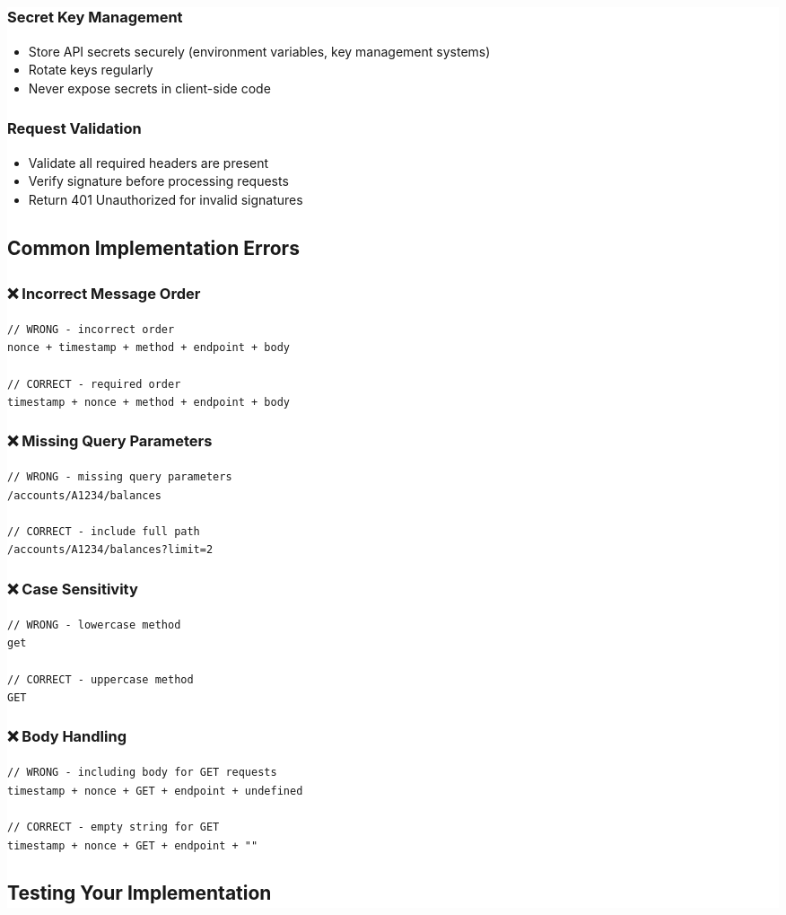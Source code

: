 ### Secret Key Management
- Store API secrets securely (environment variables, key management systems)
- Rotate keys regularly
- Never expose secrets in client-side code

### Request Validation
- Validate all required headers are present
- Verify signature before processing requests
- Return 401 Unauthorized for invalid signatures

## Common Implementation Errors

### ❌ Incorrect Message Order
```
// WRONG - incorrect order
nonce + timestamp + method + endpoint + body

// CORRECT - required order  
timestamp + nonce + method + endpoint + body
```

### ❌ Missing Query Parameters
```
// WRONG - missing query parameters
/accounts/A1234/balances

// CORRECT - include full path
/accounts/A1234/balances?limit=2
```

### ❌ Case Sensitivity
```
// WRONG - lowercase method
get

// CORRECT - uppercase method
GET
```

### ❌ Body Handling
```
// WRONG - including body for GET requests
timestamp + nonce + GET + endpoint + undefined

// CORRECT - empty string for GET
timestamp + nonce + GET + endpoint + ""
```

## Testing Your Implementation
